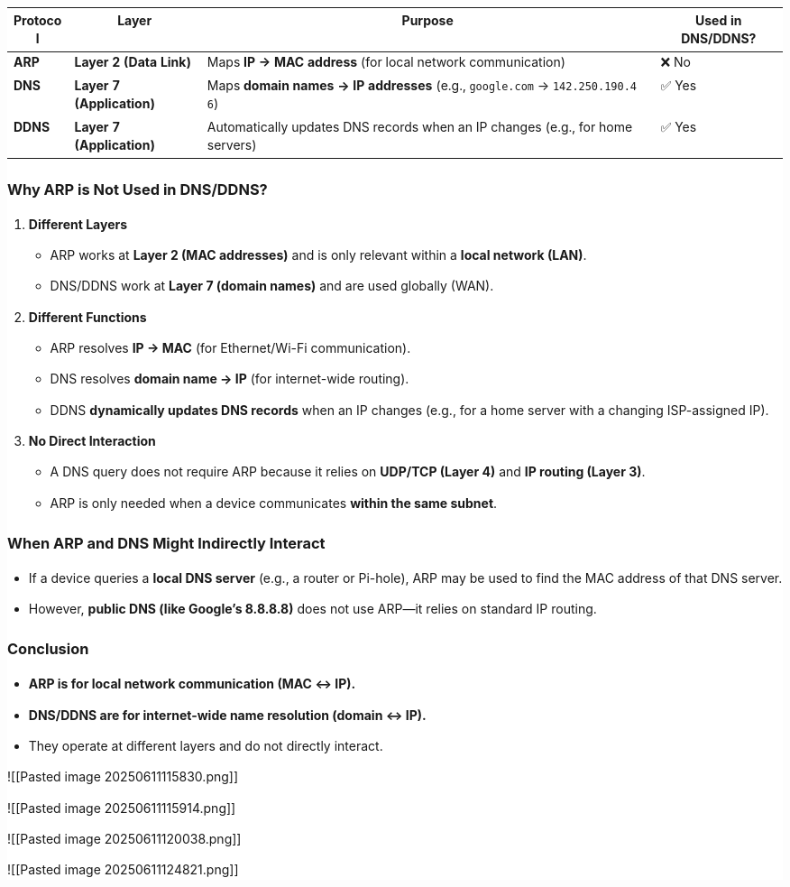 | Protocol | Layer                     | Purpose                                                                       | Used in DNS/DDNS? |
| -------- | ------------------------- | ----------------------------------------------------------------------------- | ----------------- |
| **ARP**  | **Layer 2 (Data Link)**   | Maps **IP → MAC address** (for local network communication)                   | ❌ No              |
| **DNS**  | **Layer 7 (Application)** | Maps **domain names → IP addresses** (e.g., `google.com` → `142.250.190.46`)  | ✅ Yes             |
| **DDNS** | **Layer 7 (Application)** | Automatically updates DNS records when an IP changes (e.g., for home servers) | ✅ Yes             |

### **Why ARP is Not Used in DNS/DDNS?**

1. **Different Layers**
    
    - ARP works at **Layer 2 (MAC addresses)** and is only relevant within a **local network (LAN)**.
        
    - DNS/DDNS work at **Layer 7 (domain names)** and are used globally (WAN).
        
2. **Different Functions**
    
    - ARP resolves **IP → MAC** (for Ethernet/Wi-Fi communication).
        
    - DNS resolves **domain name → IP** (for internet-wide routing).
        
    - DDNS **dynamically updates DNS records** when an IP changes (e.g., for a home server with a changing ISP-assigned IP).
        
3. **No Direct Interaction**
    
    - A DNS query does not require ARP because it relies on **UDP/TCP (Layer 4)** and **IP routing (Layer 3)**.
        
    - ARP is only needed when a device communicates **within the same subnet**.
        

### **When ARP and DNS Might Indirectly Interact**

- If a device queries a **local DNS server** (e.g., a router or Pi-hole), ARP may be used to find the MAC address of that DNS server.
    
- However, **public DNS (like Google’s 8.8.8.8)** does not use ARP—it relies on standard IP routing.
    

### **Conclusion**

- **ARP is for local network communication (MAC ↔ IP).**
    
- **DNS/DDNS are for internet-wide name resolution (domain ↔ IP).**
    
- They operate at different layers and do not directly interact.
    

![[Pasted image 20250611115830.png]]

![[Pasted image 20250611115914.png]]

![[Pasted image 20250611120038.png]]

![[Pasted image 20250611124821.png]]
